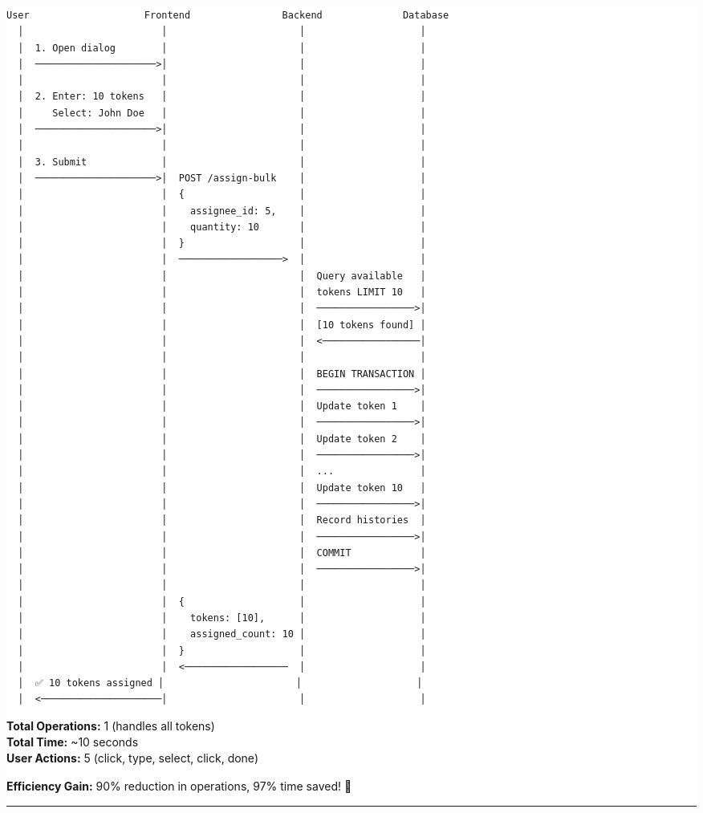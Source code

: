 ```
User                    Frontend                Backend              Database
  │                        │                       │                    │
  │  1. Open dialog        │                       │                    │
  │  ─────────────────────>│                       │                    │
  │                        │                       │                    │
  │  2. Enter: 10 tokens   │                       │                    │
  │     Select: John Doe   │                       │                    │
  │  ─────────────────────>│                       │                    │
  │                        │                       │                    │
  │  3. Submit             │                       │                    │
  │  ─────────────────────>│  POST /assign-bulk    │                    │
  │                        │  {                    │                    │
  │                        │    assignee_id: 5,    │                    │
  │                        │    quantity: 10       │                    │
  │                        │  }                    │                    │
  │                        │  ──────────────────>  │                    │
  │                        │                       │  Query available   │
  │                        │                       │  tokens LIMIT 10   │
  │                        │                       │  ─────────────────>│
  │                        │                       │  [10 tokens found] │
  │                        │                       │  <─────────────────│
  │                        │                       │                    │
  │                        │                       │  BEGIN TRANSACTION │
  │                        │                       │  ─────────────────>│
  │                        │                       │  Update token 1    │
  │                        │                       │  ─────────────────>│
  │                        │                       │  Update token 2    │
  │                        │                       │  ─────────────────>│
  │                        │                       │  ...               │
  │                        │                       │  Update token 10   │
  │                        │                       │  ─────────────────>│
  │                        │                       │  Record histories  │
  │                        │                       │  ─────────────────>│
  │                        │                       │  COMMIT            │
  │                        │                       │  ─────────────────>│
  │                        │                       │                    │
  │                        │  {                    │                    │
  │                        │    tokens: [10],      │                    │
  │                        │    assigned_count: 10 │                    │
  │                        │  }                    │                    │
  │                        │  <──────────────────  │                    │
  │  ✅ 10 tokens assigned │                       │                    │
  │  <─────────────────────│                       │                    │
```

**Total Operations:** 1 (handles all tokens)  
**Total Time:** ~10 seconds  
**User Actions:** 5 (click, type, select, click, done)

**Efficiency Gain:** 90% reduction in operations, 97% time saved! 🎉

---
